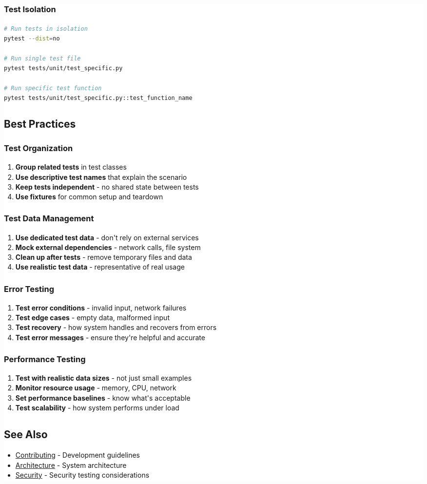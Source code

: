 ### Test Isolation
```bash
# Run tests in isolation
pytest --dist=no

# Run single test file
pytest tests/unit/test_specific.py

# Run specific test function
pytest tests/unit/test_specific.py::test_function_name
```

## Best Practices

### Test Organization
1. **Group related tests** in test classes
2. **Use descriptive test names** that explain the scenario
3. **Keep tests independent** - no shared state between tests
4. **Use fixtures** for common setup and teardown

### Test Data Management
1. **Use dedicated test data** - don't rely on external services
2. **Mock external dependencies** - network calls, file system
3. **Clean up after tests** - remove temporary files and data
4. **Use realistic test data** - representative of real usage

### Error Testing
1. **Test error conditions** - invalid input, network failures
2. **Test edge cases** - empty data, malformed input
3. **Test recovery** - how system handles and recovers from errors
4. **Test error messages** - ensure they're helpful and accurate

### Performance Testing
1. **Test with realistic data sizes** - not just small examples
2. **Monitor resource usage** - memory, CPU, network
3. **Set performance baselines** - know what's acceptable
4. **Test scalability** - how system performs under load

## See Also

- [Contributing](contributing.md) - Development guidelines
- [Architecture](architecture.md) - System architecture
- [Security](../security.md) - Security testing considerations
